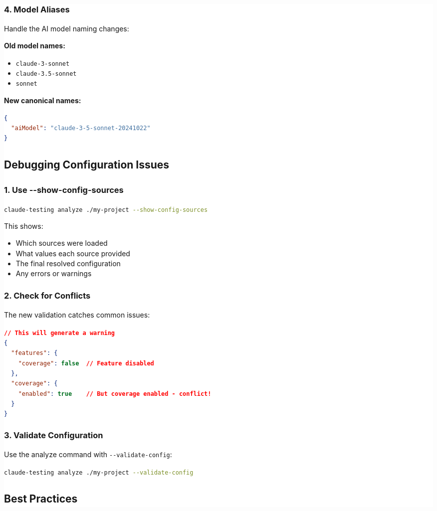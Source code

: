 ### 4. Model Aliases

Handle the AI model naming changes:

**Old model names:**
- `claude-3-sonnet` 
- `claude-3.5-sonnet`
- `sonnet`

**New canonical names:**
```json
{
  "aiModel": "claude-3-5-sonnet-20241022"
}
```

## Debugging Configuration Issues

### 1. Use --show-config-sources

```bash
claude-testing analyze ./my-project --show-config-sources
```

This shows:
- Which sources were loaded
- What values each source provided
- The final resolved configuration
- Any errors or warnings

### 2. Check for Conflicts

The new validation catches common issues:

```json
// This will generate a warning
{
  "features": {
    "coverage": false  // Feature disabled
  },
  "coverage": {
    "enabled": true    // But coverage enabled - conflict!
  }
}
```

### 3. Validate Configuration

Use the analyze command with `--validate-config`:

```bash
claude-testing analyze ./my-project --validate-config
```

## Best Practices
